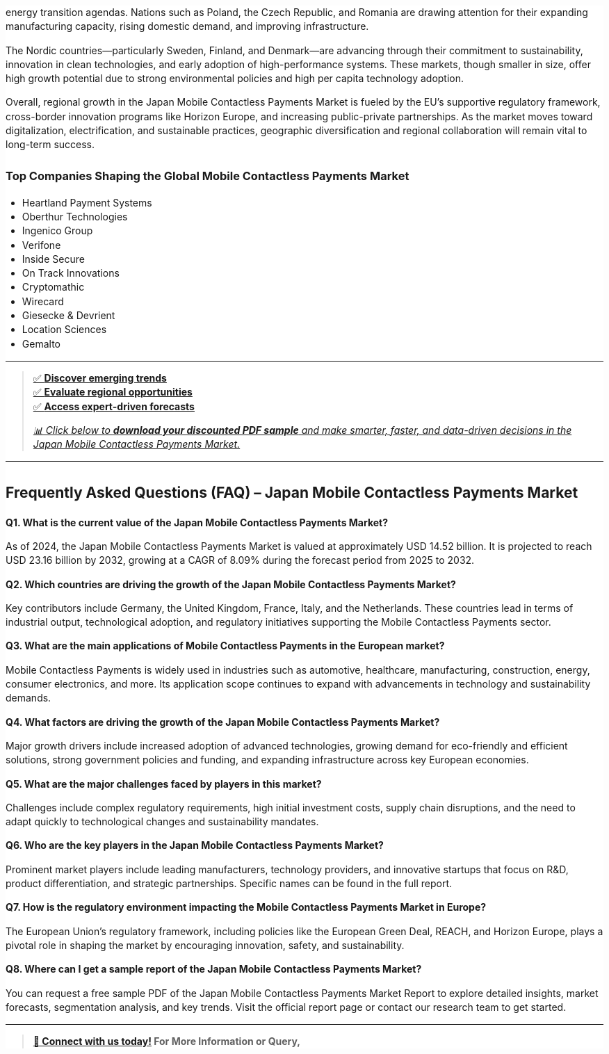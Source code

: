 energy transition agendas. Nations such as Poland, the Czech Republic, and Romania are drawing attention for their expanding manufacturing capacity, rising domestic demand, and improving infrastructure.</p><p>The Nordic countries&mdash;particularly Sweden, Finland, and Denmark&mdash;are advancing through their commitment to sustainability, innovation in clean technologies, and early adoption of high-performance systems. These markets, though smaller in size, offer high growth potential due to strong environmental policies and high per capita technology adoption.</p><p>Overall, regional growth in the Japan Mobile Contactless Payments Market is fueled by the EU&rsquo;s supportive regulatory framework, cross-border innovation programs like Horizon Europe, and increasing public-private partnerships. As the market moves toward digitalization, electrification, and sustainable practices, geographic diversification and regional collaboration will remain vital to long-term success.</p><p><h3>Top Companies Shaping the Global Mobile Contactless Payments Market </h3><ul><li>Heartland Payment Systems</li><li>Oberthur Technologies</li><li>Ingenico Group</li><li>Verifone</li><li>Inside Secure</li><li>On Track Innovations</li><li>Cryptomathic</li><li>Wirecard</li><li>Giesecke & Devrient</li><li>Location Sciences</li><li>Gemalto</li></ul></p><hr /><blockquote><p><a href="https://www.marketresearchintellect.com/ask-for-discount/?rid=384187&amp;amp;utm_source=Github-JP&amp;amp;utm_medium=017">✅ <strong data-start="617" data-end="645">Discover emerging trends</strong></a><br data-start="645" data-end="648" /><a href="https://www.marketresearchintellect.com/ask-for-discount/?rid=384187&amp;amp;utm_source=Github-JP&amp;amp;utm_medium=017"> ✅ <strong data-start="650" data-end="685">Evaluate regional opportunities</strong></a><br data-start="685" data-end="688" /><a href="https://www.marketresearchintellect.com/ask-for-discount/?rid=384187&amp;amp;utm_source=Github-JP&amp;amp;utm_medium=017"> ✅ <strong data-start="690" data-end="724">Access expert-driven forecasts</strong></a></p><p class="" data-start="728" data-end="864"><em><a href="https://www.marketresearchintellect.com/ask-for-discount/?rid=384187&amp;amp;utm_source=Github-JP&amp;amp;utm_medium=017">📊 Click below to <strong data-start="746" data-end="785">download your discounted PDF sample</strong> and make smarter, faster, and data-driven decisions in the Japan Mobile Contactless Payments Market.</a></em></p></blockquote><hr /><h2>Frequently Asked Questions (FAQ) &ndash; Japan Mobile Contactless Payments Market</h2><p><strong>Q1. What is the current value of the Japan Mobile Contactless Payments Market?</strong></p><p>As of 2024, the Japan Mobile Contactless Payments Market is valued at approximately USD 14.52 billion. It is projected to reach USD 23.16 billion by 2032, growing at a CAGR of 8.09% during the forecast period from 2025 to 2032.</p><p><strong>Q2. Which countries are driving the growth of the Japan Mobile Contactless Payments Market?</strong></p><p>Key contributors include Germany, the United Kingdom, France, Italy, and the Netherlands. These countries lead in terms of industrial output, technological adoption, and regulatory initiatives supporting the Mobile Contactless Payments sector.</p><p><strong>Q3. What are the main applications of Mobile Contactless Payments in the European market?</strong></p><p>Mobile Contactless Payments is widely used in industries such as automotive, healthcare, manufacturing, construction, energy, consumer electronics, and more. Its application scope continues to expand with advancements in technology and sustainability demands.</p><p><strong>Q4. What factors are driving the growth of the Japan Mobile Contactless Payments Market?</strong></p><p>Major growth drivers include increased adoption of advanced technologies, growing demand for eco-friendly and efficient solutions, strong government policies and funding, and expanding infrastructure across key European economies.</p><p><strong>Q5. What are the major challenges faced by players in this market?</strong></p><p>Challenges include complex regulatory requirements, high initial investment costs, supply chain disruptions, and the need to adapt quickly to technological changes and sustainability mandates.</p><p><strong>Q6. Who are the key players in the Japan Mobile Contactless Payments Market?</strong></p><p>Prominent market players include leading manufacturers, technology providers, and innovative startups that focus on R&amp;D, product differentiation, and strategic partnerships. Specific names can be found in the full report.</p><p><strong>Q7. How is the regulatory environment impacting the Mobile Contactless Payments Market in Europe?</strong></p><p>The European Union&rsquo;s regulatory framework, including policies like the European Green Deal, REACH, and Horizon Europe, plays a pivotal role in shaping the market by encouraging innovation, safety, and sustainability.</p><p><strong>Q8. Where can I get a sample report of the Japan Mobile Contactless Payments Market?</strong></p><p>You can request a free sample PDF of the Japan Mobile Contactless Payments Market Report to explore detailed insights, market forecasts, segmentation analysis, and key trends. Visit the official report page or contact our research team to get started.</p><hr /><blockquote><p><span class="font-[700]"><strong><a href="https://www.marketresearchintellect.com/product/global-mobile-contactless-payments-market-size-and-forecast/?utm_source=Linkedin&utm_medium=017">📩 Connect with us today!</a> For More Information or Query,